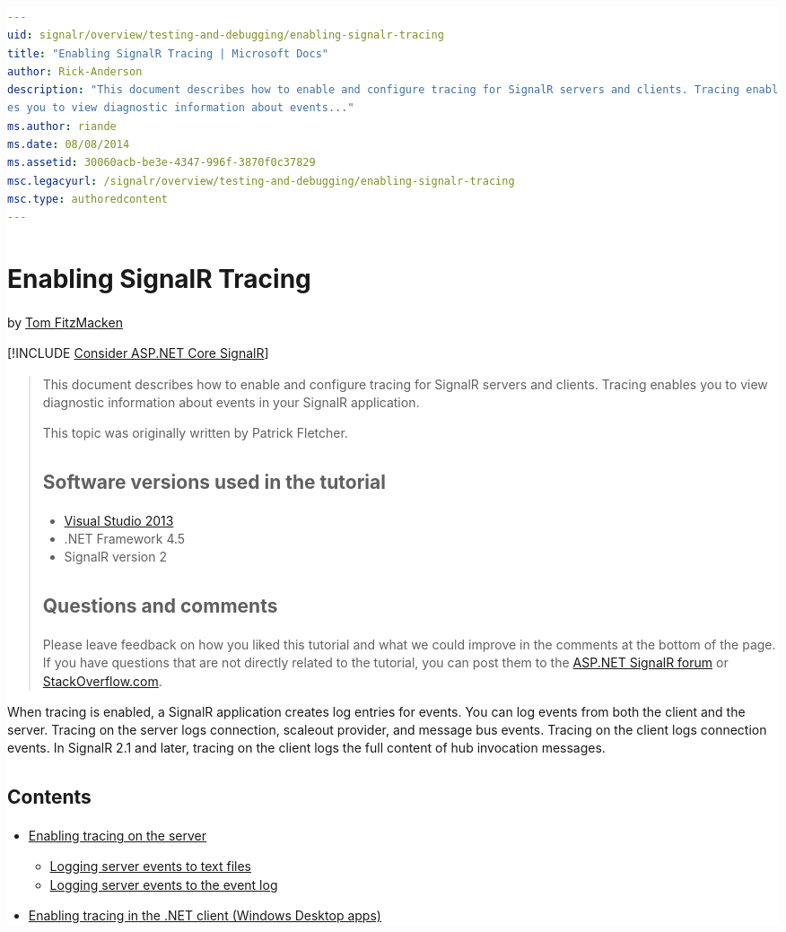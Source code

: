 ```yaml
---
uid: signalr/overview/testing-and-debugging/enabling-signalr-tracing
title: "Enabling SignalR Tracing | Microsoft Docs"
author: Rick-Anderson
description: "This document describes how to enable and configure tracing for SignalR servers and clients. Tracing enables you to view diagnostic information about events..."
ms.author: riande
ms.date: 08/08/2014
ms.assetid: 30060acb-be3e-4347-996f-3870f0c37829
msc.legacyurl: /signalr/overview/testing-and-debugging/enabling-signalr-tracing
msc.type: authoredcontent
---
```

Enabling SignalR Tracing
====================
by [Tom FitzMacken](https://github.com/tfitzmac)

[!INCLUDE [Consider ASP.NET Core SignalR](~/includes/signalr/signalr-version-disambiguation.md)]

> This document describes how to enable and configure tracing for SignalR servers and clients. Tracing enables you to view diagnostic information about events in your SignalR application.
>
> This topic was originally written by Patrick Fletcher.
>
> ## Software versions used in the tutorial
>
>
> - [Visual Studio 2013](https://my.visualstudio.com/Downloads?q=visual%20studio%202013)
> - .NET Framework 4.5
> - SignalR version 2
>
>
>
> ## Questions and comments
>
> Please leave feedback on how you liked this tutorial and what we could improve in the comments at the bottom of the page. If you have questions that are not directly related to the tutorial, you can post them to the [ASP.NET SignalR forum](https://forums.asp.net/1254.aspx/1?ASP+NET+SignalR) or [StackOverflow.com](http://stackoverflow.com/).


When tracing is enabled, a SignalR application creates log entries for events. You can log events from both the client and the server. Tracing on the server logs connection, scaleout provider, and message bus events. Tracing on the client logs connection events. In SignalR 2.1 and later, tracing on the client logs the full content of hub invocation messages.

## Contents

- [Enabling tracing on the server](#server)

    - [Logging server events to text files](#server_text)
    - [Logging server events to the event log](#server_eventlog)
- [Enabling tracing in the .NET client (Windows Desktop apps)](#net_client)

